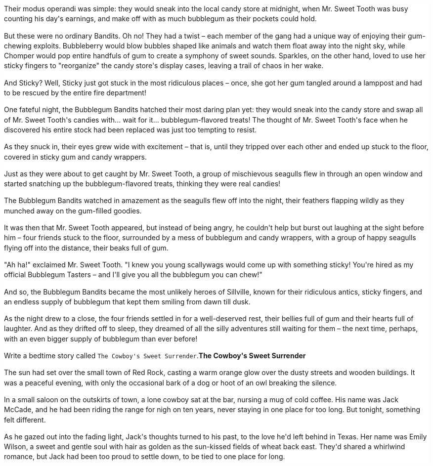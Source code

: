 Their modus operandi was simple: they would sneak into the local candy store at midnight, when Mr. Sweet Tooth was busy counting his day's earnings, and make off with as much bubblegum as their pockets could hold.

But these were no ordinary Bandits. Oh no! They had a twist – each member of the gang had a unique way of enjoying their gum-chewing exploits. Bubbleberry would blow bubbles shaped like animals and watch them float away into the night sky, while Chomper would pop entire handfuls of gum to create a symphony of sweet sounds. Sparkles, on the other hand, loved to use her sticky fingers to "reorganize" the candy store's display cases, leaving a trail of chaos in her wake.

And Sticky? Well, Sticky just got stuck in the most ridiculous places – once, she got her gum tangled around a lamppost and had to be rescued by the entire fire department!

One fateful night, the Bubblegum Bandits hatched their most daring plan yet: they would sneak into the candy store and swap all of Mr. Sweet Tooth's candies with... wait for it... bubblegum-flavored treats! The thought of Mr. Sweet Tooth's face when he discovered his entire stock had been replaced was just too tempting to resist.

As they snuck in, their eyes grew wide with excitement – that is, until they tripped over each other and ended up stuck to the floor, covered in sticky gum and candy wrappers.

Just as they were about to get caught by Mr. Sweet Tooth, a group of mischievous seagulls flew in through an open window and started snatching up the bubblegum-flavored treats, thinking they were real candies!

The Bubblegum Bandits watched in amazement as the seagulls flew off into the night, their feathers flapping wildly as they munched away on the gum-filled goodies.

It was then that Mr. Sweet Tooth appeared, but instead of being angry, he couldn't help but burst out laughing at the sight before him – four friends stuck to the floor, surrounded by a mess of bubblegum and candy wrappers, with a group of happy seagulls flying off into the distance, their beaks full of gum.

"Ah ha!" exclaimed Mr. Sweet Tooth. "I knew you young scallywags would come up with something sticky! You're hired as my official Bubblegum Tasters – and I'll give you all the bubblegum you can chew!"

And so, the Bubblegum Bandits became the most unlikely heroes of Sillville, known for their ridiculous antics, sticky fingers, and an endless supply of bubblegum that kept them smiling from dawn till dusk.

As the night drew to a close, the four friends settled in for a well-deserved rest, their bellies full of gum and their hearts full of laughter. And as they drifted off to sleep, they dreamed of all the silly adventures still waiting for them – the next time, perhaps, with an even bigger supply of bubblegum than ever before!<end>

Write a bedtime story called `The Cowboy's Sweet Surrender`.<start>**The Cowboy's Sweet Surrender**

The sun had set over the small town of Red Rock, casting a warm orange glow over the dusty streets and wooden buildings. It was a peaceful evening, with only the occasional bark of a dog or hoot of an owl breaking the silence.

In a small saloon on the outskirts of town, a lone cowboy sat at the bar, nursing a mug of cold coffee. His name was Jack McCade, and he had been riding the range for nigh on ten years, never staying in one place for too long. But tonight, something felt different.

As he gazed out into the fading light, Jack's thoughts turned to his past, to the love he'd left behind in Texas. Her name was Emily Wilson, a sweet and gentle soul with hair as golden as the sun-kissed fields of wheat back east. They'd shared a whirlwind romance, but Jack had been too proud to settle down, to be tied to one place for long.
